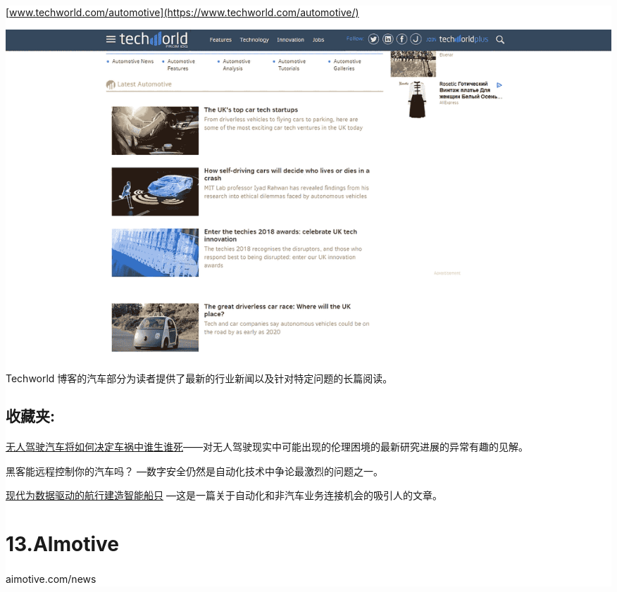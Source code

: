 [www.techworld.com/automotive](https://www.techworld.com/automotive/)

![](img/7fce53bbbaf1e4705e5c909b36c47beb.png)

Techworld 博客的汽车部分为读者提供了最新的行业新闻以及针对特定问题的长篇阅读。

## 收藏夹:

[无人驾驶汽车将如何决定车祸中谁生谁死](https://www.techworld.com/tech-innovation/how-self-driving-cars-will-decide-who-lives-or-dies-in-crash-3673999/)——对无人驾驶现实中可能出现的伦理困境的最新研究进展的异常有趣的见解。

黑客能远程控制你的汽车吗？ —数字安全仍然是自动化技术中争论最激烈的问题之一。

[现代为数据驱动的航行建造智能船只](https://www.techworld.com/news/data/enter-era-of-smart-connected-ships-3619851/) —这是一篇关于自动化和非汽车业务连接机会的吸引人的文章。

# 13.Almotive

aimotive.com/news
